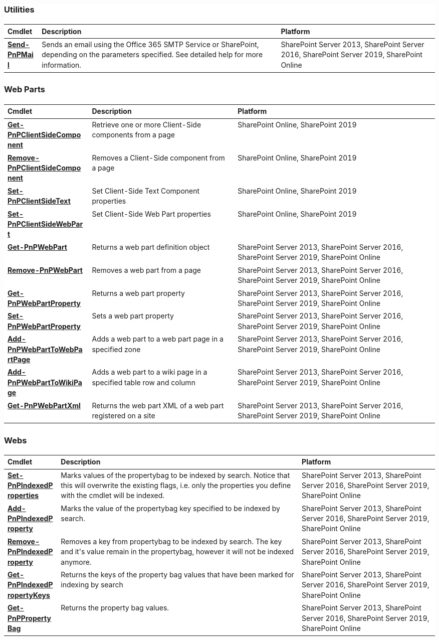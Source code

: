 
### Utilities 
Cmdlet|Description|Platform
:-----|:----------|:-------
**[Send&#45;PnPMail](../../sharepoint-ps/sharepoint-pnp/Send-PnPMail.md)** |Sends an email using the Office 365 SMTP Service or SharePoint, depending on the parameters specified. See detailed help for more information.|SharePoint Server 2013, SharePoint Server 2016, SharePoint Server 2019, SharePoint Online


### Web Parts 
Cmdlet|Description|Platform
:-----|:----------|:-------
**[Get&#45;PnPClientSideComponent](../../sharepoint-ps/sharepoint-pnp/Get-PnPClientSideComponent.md)** |Retrieve one or more Client-Side components from a page|SharePoint Online, SharePoint 2019
**[Remove&#45;PnPClientSideComponent](../../sharepoint-ps/sharepoint-pnp/Remove-PnPClientSideComponent.md)** |Removes a Client-Side component from a page|SharePoint Online, SharePoint 2019
**[Set&#45;PnPClientSideText](../../sharepoint-ps/sharepoint-pnp/Set-PnPClientSideText.md)** |Set Client-Side Text Component properties|SharePoint Online, SharePoint 2019
**[Set&#45;PnPClientSideWebPart](../../sharepoint-ps/sharepoint-pnp/Set-PnPClientSideWebPart.md)** |Set Client-Side Web Part properties|SharePoint Online, SharePoint 2019
**[Get&#45;PnPWebPart](../../sharepoint-ps/sharepoint-pnp/Get-PnPWebPart.md)** |Returns a web part definition object|SharePoint Server 2013, SharePoint Server 2016, SharePoint Server 2019, SharePoint Online
**[Remove&#45;PnPWebPart](../../sharepoint-ps/sharepoint-pnp/Remove-PnPWebPart.md)** |Removes a web part from a page|SharePoint Server 2013, SharePoint Server 2016, SharePoint Server 2019, SharePoint Online
**[Get&#45;PnPWebPartProperty](../../sharepoint-ps/sharepoint-pnp/Get-PnPWebPartProperty.md)** |Returns a web part property|SharePoint Server 2013, SharePoint Server 2016, SharePoint Server 2019, SharePoint Online
**[Set&#45;PnPWebPartProperty](../../sharepoint-ps/sharepoint-pnp/Set-PnPWebPartProperty.md)** |Sets a web part property|SharePoint Server 2013, SharePoint Server 2016, SharePoint Server 2019, SharePoint Online
**[Add&#45;PnPWebPartToWebPartPage](../../sharepoint-ps/sharepoint-pnp/Add-PnPWebPartToWebPartPage.md)** |Adds a web part to a web part page in a specified zone|SharePoint Server 2013, SharePoint Server 2016, SharePoint Server 2019, SharePoint Online
**[Add&#45;PnPWebPartToWikiPage](../../sharepoint-ps/sharepoint-pnp/Add-PnPWebPartToWikiPage.md)** |Adds a web part to a wiki page in a specified table row and column|SharePoint Server 2013, SharePoint Server 2016, SharePoint Server 2019, SharePoint Online
**[Get&#45;PnPWebPartXml](../../sharepoint-ps/sharepoint-pnp/Get-PnPWebPartXml.md)** |Returns the web part XML of a web part registered on a site|SharePoint Server 2013, SharePoint Server 2016, SharePoint Server 2019, SharePoint Online


### Webs 
Cmdlet|Description|Platform
:-----|:----------|:-------
**[Set&#45;PnPIndexedProperties](../../sharepoint-ps/sharepoint-pnp/Set-PnPIndexedProperties.md)** |Marks values of the propertybag to be indexed by search. Notice that this will overwrite the existing flags, i.e. only the properties you define with the cmdlet will be indexed.|SharePoint Server 2013, SharePoint Server 2016, SharePoint Server 2019, SharePoint Online
**[Add&#45;PnPIndexedProperty](../../sharepoint-ps/sharepoint-pnp/Add-PnPIndexedProperty.md)** |Marks the value of the propertybag key specified to be indexed by search.|SharePoint Server 2013, SharePoint Server 2016, SharePoint Server 2019, SharePoint Online
**[Remove&#45;PnPIndexedProperty](../../sharepoint-ps/sharepoint-pnp/Remove-PnPIndexedProperty.md)** |Removes a key from propertybag to be indexed by search. The key and it's value remain in the propertybag, however it will not be indexed anymore.|SharePoint Server 2013, SharePoint Server 2016, SharePoint Server 2019, SharePoint Online
**[Get&#45;PnPIndexedPropertyKeys](../../sharepoint-ps/sharepoint-pnp/Get-PnPIndexedPropertyKeys.md)** |Returns the keys of the property bag values that have been marked for indexing by search|SharePoint Server 2013, SharePoint Server 2016, SharePoint Server 2019, SharePoint Online
**[Get&#45;PnPPropertyBag](../../sharepoint-ps/sharepoint-pnp/Get-PnPPropertyBag.md)** |Returns the property bag values.|SharePoint Server 2013, SharePoint Server 2016, SharePoint Server 2019, SharePoint Online